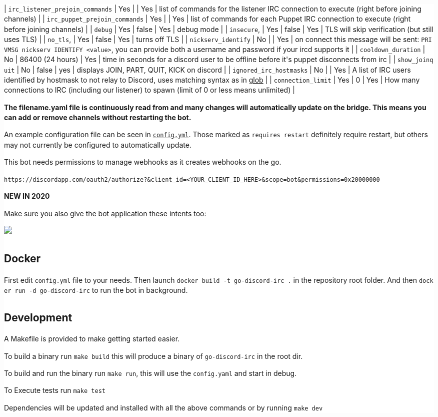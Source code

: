 | `irc_listener_prejoin_commands` | Yes              |                                                | Yes                          | list of commands for the listener IRC connection to execute (right before joining channels)                                                                              |
| `irc_puppet_prejoin_commands`   | Yes              |                                                | Yes                          | list of commands for each Puppet IRC connection to execute (right before joining channels)                                                                               |
| `debug`                         | Yes              | false                                          | Yes                          | debug mode                                                                                                                                                               |
| `insecure`,                     | Yes              | false                                          | Yes                          | TLS will skip verification (but still uses TLS)                                                                                                                          |
| `no_tls`,                       | Yes              | false                                          | Yes                          | turns off TLS                                                                                                                                                            |
| `nickserv_identify`             | No               |                                                | Yes                          | on connect this message will be sent: `PRIVMSG nickserv IDENTIFY <value>`, you can provide both a username and password if your ircd supports it                         |
| `cooldown_duration`             | No               | 86400 (24 hours)                               | Yes                          | time in seconds for a discord user to be offline before it's puppet disconnects from irc                                                                                 |
| `show_joinquit`                 | No               | false                                          | yes                          | displays JOIN, PART, QUIT, KICK on discord                                                                                                                               |
| `ignored_irc_hostmasks`         | No               |                                                | Yes                          | A list of IRC users identified by hostmask to not relay to Discord, uses matching syntax as in [glob](https://github.com/gobwas/glob)                                    |
| `connection_limit`              | Yes              | 0                                              | Yes                          | How many connections to IRC (including our listener) to spawn (limit of 0 or less means unlimited)                                                                       |

**The filename.yaml file is continuously read from and many changes will
automatically update on the bridge. This means you can add or remove channels
without restarting the bot.**

An example configuration file can be seen in [`config.yml`](./config.yml). Those
marked as `requires restart` definitely require restart, but others may not
currently be configured to automatically update.

This bot needs permissions to manage webhooks as it creates webhooks on the go.

```
https://discordapp.com/oauth2/authorize?&client_id=<YOUR_CLIENT_ID_HERE>&scope=bot&permissions=0x20000000
```

**NEW IN 2020**

Make sure you also give the bot application these intents too:

![](https://user-images.githubusercontent.com/923242/97645553-23c34f00-1a45-11eb-95f0-76130261f0ab.png)

## Docker

First edit `config.yml` file to your needs.
Then launch `docker build -t go-discord-irc .` in the repository root folder.
And then `docker run -d go-discord-irc` to run the bot in background.

## Development

A Makefile is provided to make getting started easier.

To build a binary run `make build` this will produce a binary of `go-discord-irc` in the root dir.

To build and run the binary run `make run`, this will use the `config.yaml` and start in debug.

To Execute tests run `make test`

Dependencies will be updated and installed with all the above commands or by running `make dev`
